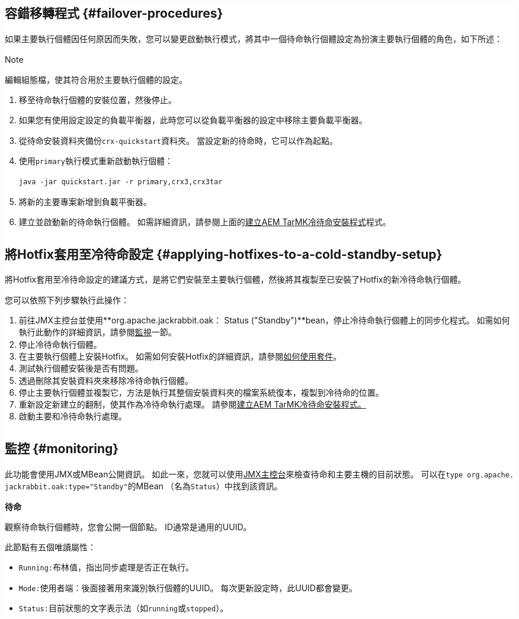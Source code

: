 ## 容錯移轉程式 {#failover-procedures}

如果主要執行個體因任何原因而失敗，您可以變更啟動執行模式，將其中一個待命執行個體設定為扮演主要執行個體的角色，如下所述：

>[!NOTE]
>
>編輯組態檔，使其符合用於主要執行個體的設定。

1. 移至待命執行個體的安裝位置，然後停止。

1. 如果您有使用設定設定的負載平衡器，此時您可以從負載平衡器的設定中移除主要負載平衡器。
1. 從待命安裝資料夾備份`crx-quickstart`資料夾。 當設定新的待命時，它可以作為起點。

1. 使用`primary`執行模式重新啟動執行個體：

   ```shell
   java -jar quickstart.jar -r primary,crx3,crx3tar
   ```

1. 將新的主要專案新增到負載平衡器。
1. 建立並啟動新的待命執行個體。 如需詳細資訊，請參閱上面的[建立AEM TarMK冷待命安裝程式](/help/sites-deploying/tarmk-cold-standby.md#creating-an-aem-tarmk-cold-standby-setup)程式。

## 將Hotfix套用至冷待命設定 {#applying-hotfixes-to-a-cold-standby-setup}

將Hotfix套用至冷待命設定的建議方式，是將它們安裝至主要執行個體，然後將其複製至已安裝了Hotfix的新冷待命執行個體。

您可以依照下列步驟執行此操作：

1. 前往JMX主控台並使用**org.apache.jackrabbit.oak： Status (&quot;Standby&quot;)**bean，停止冷待命執行個體上的同步化程式。 如需如何執行此動作的詳細資訊，請參閱[監視](#monitoring)一節。
1. 停止冷待命執行個體。
1. 在主要執行個體上安裝Hotfix。 如需如何安裝Hotfix的詳細資訊，請參閱[如何使用套件](/help/sites-administering/package-manager.md)。
1. 測試執行個體安裝後是否有問題。
1. 透過刪除其安裝資料夾來移除冷待命執行個體。
1. 停止主要執行個體並複製它，方法是執行其整個安裝資料夾的檔案系統復本，複製到冷待命的位置。
1. 重新設定新建立的翻制，使其作為冷待命執行處理。 請參閱[建立AEM TarMK冷待命安裝程式。](/help/sites-deploying/tarmk-cold-standby.md#creating-an-aem-tarmk-cold-standby-setup)
1. 啟動主要和冷待命執行處理。

## 監控 {#monitoring}

此功能會使用JMX或MBean公開資訊。 如此一來，您就可以使用[JMX主控台](/help/sites-administering/jmx-console.md)來檢查待命和主要主機的目前狀態。 可以在`type org.apache.jackrabbit.oak:type="Standby"`的MBean （名為`Status`）中找到該資訊。

**待命**

觀察待命執行個體時，您會公開一個節點。 ID通常是通用的UUID。

此節點有五個唯讀屬性：

* `Running:`布林值，指出同步處理是否正在執行。

* `Mode:`使用者端：後面接著用來識別執行個體的UUID。 每次更新設定時，此UUID都會變更。

* `Status:`目前狀態的文字表示法（如`running`或`stopped`）。
